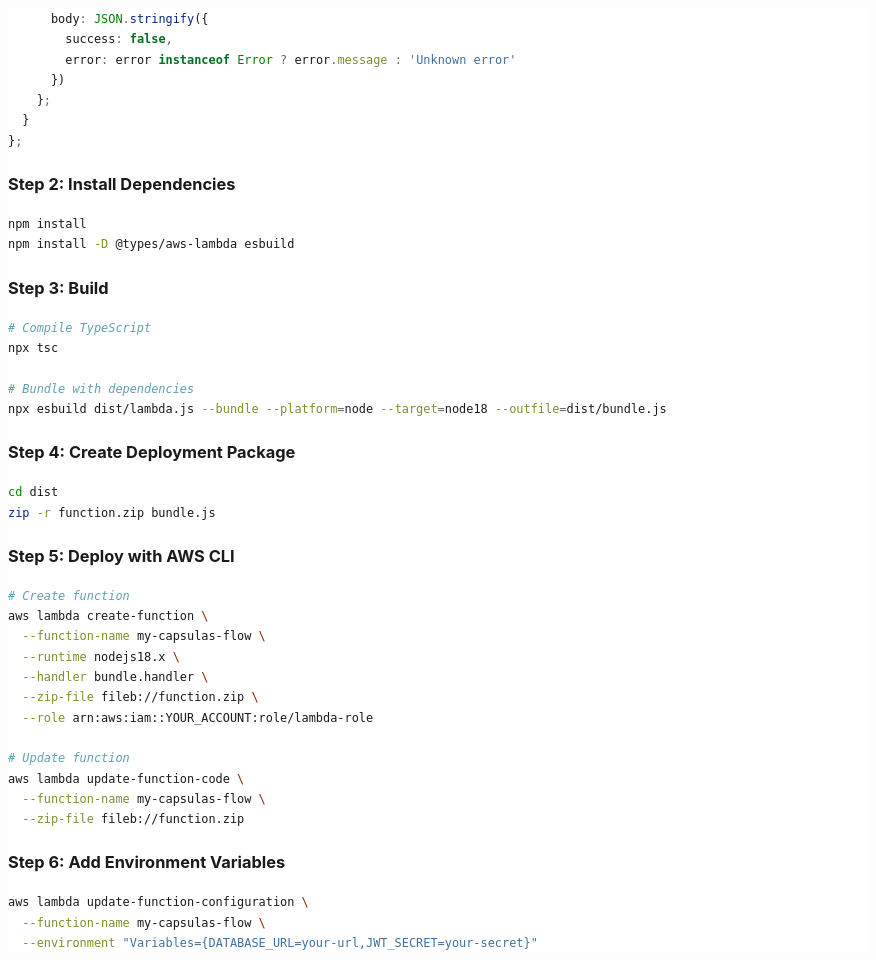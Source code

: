 ```typescript
      body: JSON.stringify({
        success: false,
        error: error instanceof Error ? error.message : 'Unknown error'
      })
    };
  }
};
```

### Step 2: Install Dependencies

```bash
npm install
npm install -D @types/aws-lambda esbuild
```

### Step 3: Build

```bash
# Compile TypeScript
npx tsc

# Bundle with dependencies
npx esbuild dist/lambda.js --bundle --platform=node --target=node18 --outfile=dist/bundle.js
```

### Step 4: Create Deployment Package

```bash
cd dist
zip -r function.zip bundle.js
```

### Step 5: Deploy with AWS CLI

```bash
# Create function
aws lambda create-function \
  --function-name my-capsulas-flow \
  --runtime nodejs18.x \
  --handler bundle.handler \
  --zip-file fileb://function.zip \
  --role arn:aws:iam::YOUR_ACCOUNT:role/lambda-role

# Update function
aws lambda update-function-code \
  --function-name my-capsulas-flow \
  --zip-file fileb://function.zip
```

### Step 6: Add Environment Variables

```bash
aws lambda update-function-configuration \
  --function-name my-capsulas-flow \
  --environment "Variables={DATABASE_URL=your-url,JWT_SECRET=your-secret}"
```
